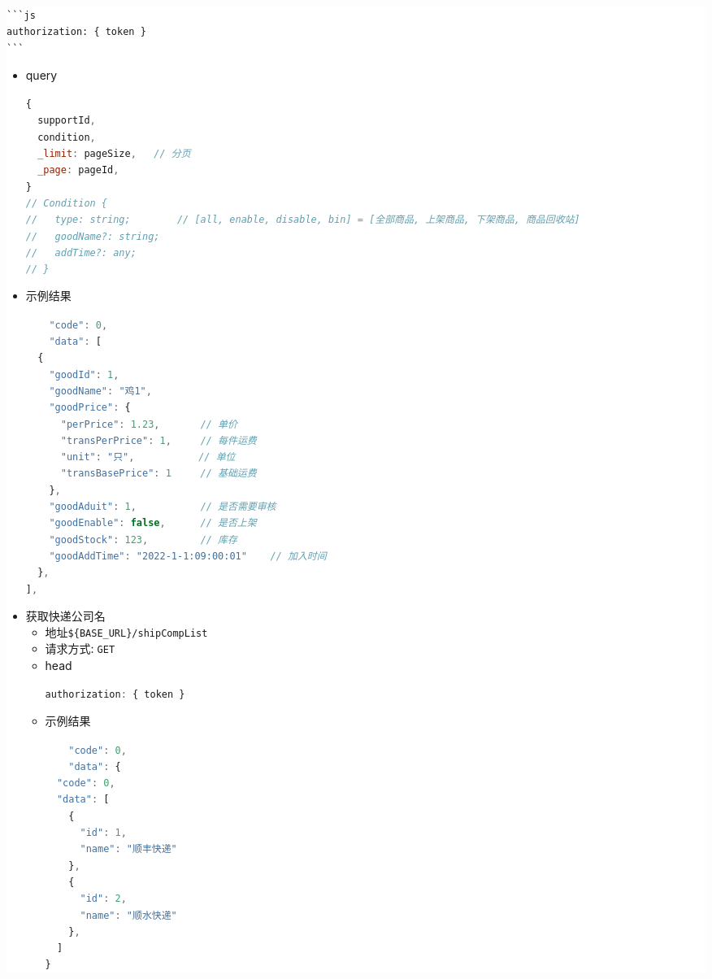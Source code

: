     ```js
    authorization: { token }
    ```
  - query
    ```js
    {
      supportId,
      condition,
      _limit: pageSize,   // 分页
      _page: pageId,
    }
    // Condition {
    //   type: string;        // [all, enable, disable, bin] = [全部商品, 上架商品, 下架商品, 商品回收站]
    //   goodName?: string;
    //   addTime?: any;
    // }
    ```
  - 示例结果
    ```js
		"code": 0,
		"data": [
      {
        "goodId": 1,
        "goodName": "鸡1",
        "goodPrice": {
          "perPrice": 1.23,       // 单价
          "transPerPrice": 1,     // 每件运费
          "unit": "只",           // 单位
          "transBasePrice": 1     // 基础运费
        },
        "goodAduit": 1,           // 是否需要审核
        "goodEnable": false,      // 是否上架
        "goodStock": 123,         // 库存
        "goodAddTime": "2022-1-1:09:00:01"    // 加入时间
      },
    ],
    ```
- 获取快递公司名
  - 地址`${BASE_URL}/shipCompList`
  - 请求方式: `GET`
  - head
    ```js
    authorization: { token }
    ```
  - 示例结果
    ```js
		"code": 0,
		"data": {
      "code": 0,
      "data": [
        {
          "id": 1,
          "name": "顺丰快递"
        },
        {
          "id": 2,
          "name": "顺水快递"
        },
      ]
    }
    ```
